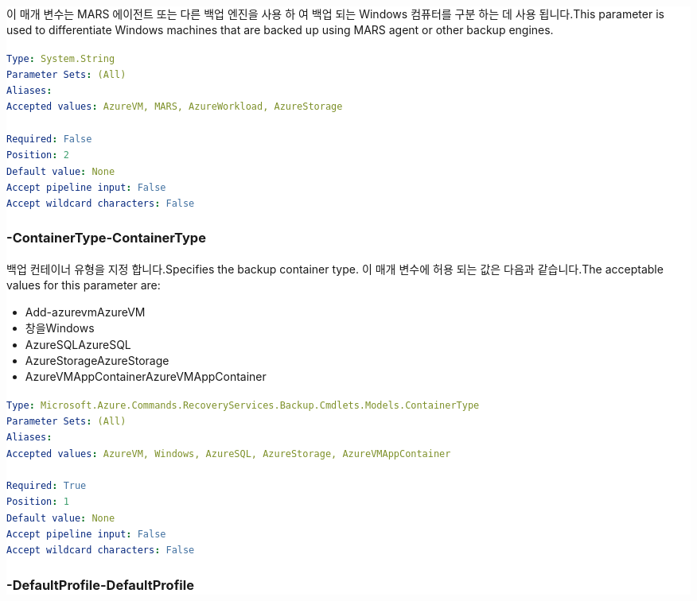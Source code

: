 <span data-ttu-id="03e2b-123">이 매개 변수는 MARS 에이전트 또는 다른 백업 엔진을 사용 하 여 백업 되는 Windows 컴퓨터를 구분 하는 데 사용 됩니다.</span><span class="sxs-lookup"><span data-stu-id="03e2b-123">This parameter is used to differentiate Windows machines that are backed up using MARS agent or other backup engines.</span></span>

```yaml
Type: System.String
Parameter Sets: (All)
Aliases:
Accepted values: AzureVM, MARS, AzureWorkload, AzureStorage

Required: False
Position: 2
Default value: None
Accept pipeline input: False
Accept wildcard characters: False
```

### <span data-ttu-id="03e2b-124">-ContainerType</span><span class="sxs-lookup"><span data-stu-id="03e2b-124">-ContainerType</span></span>

<span data-ttu-id="03e2b-125">백업 컨테이너 유형을 지정 합니다.</span><span class="sxs-lookup"><span data-stu-id="03e2b-125">Specifies the backup container type.</span></span>
<span data-ttu-id="03e2b-126">이 매개 변수에 허용 되는 값은 다음과 같습니다.</span><span class="sxs-lookup"><span data-stu-id="03e2b-126">The acceptable values for this parameter are:</span></span>

- <span data-ttu-id="03e2b-127">Add-azurevm</span><span class="sxs-lookup"><span data-stu-id="03e2b-127">AzureVM</span></span>
- <span data-ttu-id="03e2b-128">창을</span><span class="sxs-lookup"><span data-stu-id="03e2b-128">Windows</span></span>
- <span data-ttu-id="03e2b-129">AzureSQL</span><span class="sxs-lookup"><span data-stu-id="03e2b-129">AzureSQL</span></span>
- <span data-ttu-id="03e2b-130">AzureStorage</span><span class="sxs-lookup"><span data-stu-id="03e2b-130">AzureStorage</span></span>
- <span data-ttu-id="03e2b-131">AzureVMAppContainer</span><span class="sxs-lookup"><span data-stu-id="03e2b-131">AzureVMAppContainer</span></span>

```yaml
Type: Microsoft.Azure.Commands.RecoveryServices.Backup.Cmdlets.Models.ContainerType
Parameter Sets: (All)
Aliases:
Accepted values: AzureVM, Windows, AzureSQL, AzureStorage, AzureVMAppContainer

Required: True
Position: 1
Default value: None
Accept pipeline input: False
Accept wildcard characters: False
```

### <span data-ttu-id="03e2b-132">-DefaultProfile</span><span class="sxs-lookup"><span data-stu-id="03e2b-132">-DefaultProfile</span></span>

